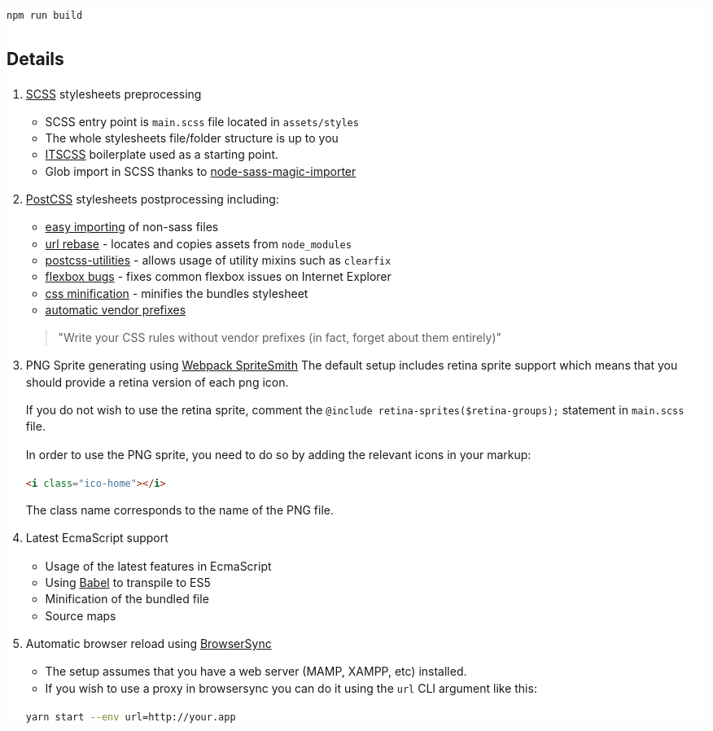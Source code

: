 ```sh
npm run build
```

## Details

1.  [SCSS](http://sass-lang.com/) stylesheets preprocessing

    -   SCSS entry point is `main.scss` file located in `assets/styles`
    -   The whole stylesheets file/folder structure is up to you
    -   [ITSCSS](https://github.com/scriptex/itscss) boilerplate used as a starting point.
    -   Glob import in SCSS thanks to [node-sass-magic-importer](https://github.com/maoberlehner/node-sass-magic-importer)

2.  [PostCSS](https://github.com/postcss/postcss) stylesheets postprocessing including:

    -   [easy importing](https://github.com/TrySound/postcss-easy-import) of non-sass files
    -   [url rebase](https://github.com/postcss/postcss-url) - locates and copies assets from `node_modules`
    -   [postcss-utilities](https://github.com/ismamz/postcss-utilities) - allows usage of utility mixins such as `clearfix`
    -   [flexbox bugs](https://github.com/luisrudge/postcss-flexbugs-fixes) - fixes common flexbox issues on Internet Explorer
    -   [css minification](http://cssnano.co/) - minifies the bundles stylesheet
    -   [automatic vendor prefixes](https://github.com/postcss/autoprefixer)

    > "Write your CSS rules without vendor prefixes (in fact, forget about them entirely)"

3.  PNG Sprite generating using [Webpack SpriteSmith](https://github.com/mixtur/webpack-spritesmith)
    The default setup includes retina sprite support which means that you should provide a retina version of each png icon.

    If you do not wish to use the retina sprite, comment the `@include retina-sprites($retina-groups);` statement in `main.scss` file.

    In order to use the PNG sprite, you need to do so by adding the relevant icons in your markup:

    ```html
    <i class="ico-home"></i>
    ```

    The class name corresponds to the name of the PNG file.

4.  Latest EcmaScript support

    -   Usage of the latest features in EcmaScript
    -   Using [Babel](https://github.com/babel/babel) to transpile to ES5
    -   Minification of the bundled file
    -   Source maps

5.  Automatic browser reload using [BrowserSync](https://browsersync.io/)

    -   The setup assumes that you have a web server (MAMP, XAMPP, etc) installed.
    -   If you wish to use a proxy in browsersync you can do it using the `url` CLI argument like this:

    ```sh
    yarn start --env url=http://your.app
    ```
